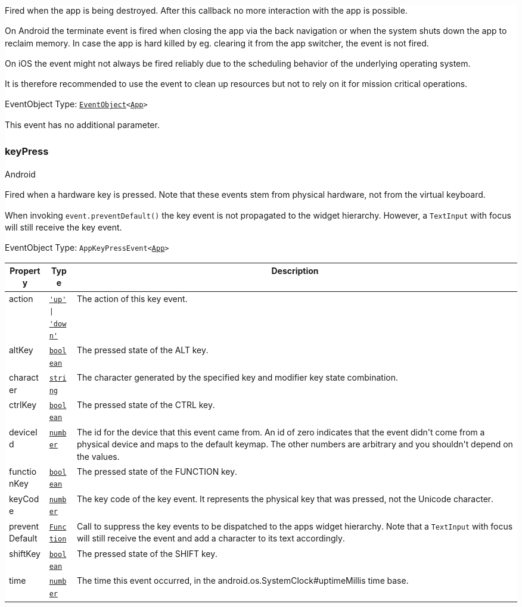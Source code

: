 Fired when the app is being destroyed. After this callback no more interaction with the app is possible.

 On Android the terminate event is fired when closing the app via the back navigation or when the system shuts down the app to reclaim memory. In case the app is hard killed by eg. clearing it from the app switcher, the event is not fired.

 On iOS the event might not always be fired reliably due to the scheduling behavior of the underlying operating system.

It is therefore recommended to use the event to clean up resources but not to rely on it for mission critical operations.

EventObject Type: <code style="white-space: nowrap"><a href="EventObject.html" title="EventObject Class Reference">EventObject</a>&lt;<a href="#" >App</a>&gt;</code>

This event has no additional parameter.
### keyPress

<p class="platforms"><span class='android-tag' title='supported on Android'>Android</span></p>Fired when a hardware key is pressed. Note that these events stem from physical hardware, not from the virtual keyboard.

When invoking `event.preventDefault()` the key event is not propagated to the widget hierarchy. However, a `TextInput` with focus will still receive the key event.

EventObject Type: <code style="white-space: nowrap">AppKeyPressEvent&lt;<a href="#" >App</a>&gt;</code>

Property|Type|Description
-|-|-
action | <code style="white-space: nowrap"><a href="https://developer.mozilla.org/en-US/docs/Web/JavaScript/Data_structures#string_type" title="View &quot;string&quot; on MDN">'up'</a> &#124; <a href="https://developer.mozilla.org/en-US/docs/Web/JavaScript/Data_structures#string_type" title="View &quot;string&quot; on MDN">'down'</a></code> | The action of this key event.
altKey | <code style="white-space: nowrap"><a href="https://developer.mozilla.org/en-US/docs/Web/JavaScript/Data_structures#boolean_type" title="View &quot;boolean&quot; on MDN">boolean</a></code> | The pressed state of the ALT key.
character | <code style="white-space: nowrap"><a href="https://developer.mozilla.org/en-US/docs/Web/JavaScript/Data_structures#string_type" title="View &quot;string&quot; on MDN">string</a></code> | The character generated by the specified key and modifier key state combination.
ctrlKey | <code style="white-space: nowrap"><a href="https://developer.mozilla.org/en-US/docs/Web/JavaScript/Data_structures#boolean_type" title="View &quot;boolean&quot; on MDN">boolean</a></code> | The pressed state of the CTRL key.
deviceId | <code style="white-space: nowrap"><a href="https://developer.mozilla.org/en-US/docs/Web/JavaScript/Data_structures#number_type" title="View &quot;number&quot; on MDN">number</a></code> | The id for the device that this event came from. An id of zero indicates that the event didn't come from a physical device and maps to the default keymap. The other numbers are arbitrary and you shouldn't depend on the values.
functionKey | <code style="white-space: nowrap"><a href="https://developer.mozilla.org/en-US/docs/Web/JavaScript/Data_structures#boolean_type" title="View &quot;boolean&quot; on MDN">boolean</a></code> | The pressed state of the FUNCTION key.
keyCode | <code style="white-space: nowrap"><a href="https://developer.mozilla.org/en-US/docs/Web/JavaScript/Data_structures#number_type" title="View &quot;number&quot; on MDN">number</a></code> | The key code of the key event. It represents the physical key that was pressed, not the Unicode character.
preventDefault | <code style="white-space: nowrap"><a href="https://developer.mozilla.org/en-US/docs/Web/JavaScript/Reference/Global_Objects/Function" title="View &quot;Function&quot; on MDN">Function</a></code> | Call to suppress the key events to be dispatched to the apps widget hierarchy. Note that a `TextInput` with focus will still receive the event and add a character to its text accordingly.
shiftKey | <code style="white-space: nowrap"><a href="https://developer.mozilla.org/en-US/docs/Web/JavaScript/Data_structures#boolean_type" title="View &quot;boolean&quot; on MDN">boolean</a></code> | The pressed state of the SHIFT key.
time | <code style="white-space: nowrap"><a href="https://developer.mozilla.org/en-US/docs/Web/JavaScript/Data_structures#number_type" title="View &quot;number&quot; on MDN">number</a></code> | The time this event occurred, in the android.os.SystemClock#uptimeMillis time base.